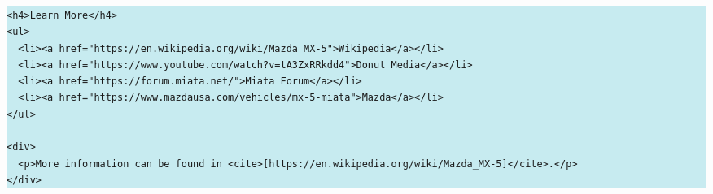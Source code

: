     <h4>Learn More</h4>
    <ul>
      <li><a href="https://en.wikipedia.org/wiki/Mazda_MX-5">Wikipedia</a></li>
      <li><a href="https://www.youtube.com/watch?v=tA3ZxRRkdd4">Donut Media</a></li>
      <li><a href="https://forum.miata.net/">Miata Forum</a></li>
      <li><a href="https://www.mazdausa.com/vehicles/mx-5-miata">Mazda</a></li>
    </ul>

    <div>
      <p>More information can be found in <cite>[https://en.wikipedia.org/wiki/Mazda_MX-5]</cite>.</p>
    </div>

  <body style="background-color:#C7EBF0;">

  </body>


</html>

